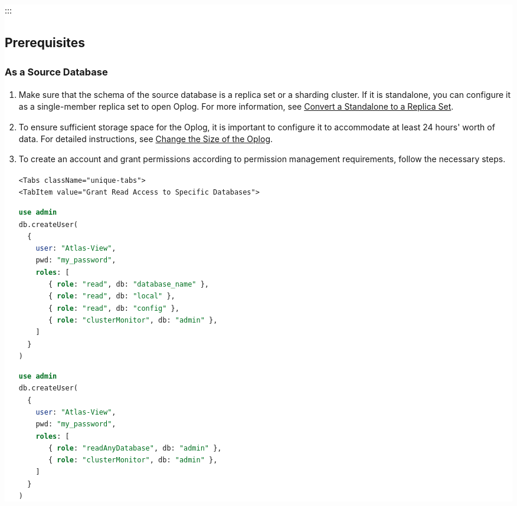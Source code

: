 :::

## Prerequisites

### As a Source Database

1. Make sure that the schema of the source database is a replica set or a sharding cluster. If it is standalone, you can configure it as a single-member replica set to open Oplog. For more information, see [Convert a Standalone to a Replica Set](https://docs.mongodb.com/manual/tutorial/convert-standalone-to-replica-set/).

2. To ensure sufficient storage space for the Oplog, it is important to configure it to accommodate at least 24 hours' worth of data. For detailed instructions, see [Change the Size of the Oplog](https://docs.mongodb.com/manual/tutorial/change-oplog-size/).

3. To create an account and grant permissions according to permission management requirements, follow the necessary steps.

   ```mdx-code-block
   <Tabs className="unique-tabs">
   <TabItem value="Grant Read Access to Specific Databases">
   ```
   ```sql
   use admin
   db.createUser(
     {
       user: "Atlas-View",
       pwd: "my_password",
       roles: [
          { role: "read", db: "database_name" },
          { role: "read", db: "local" },
          { role: "read", db: "config" },
          { role: "clusterMonitor", db: "admin" },
       ]
     }
   )
   ```
   </TabItem>

   <TabItem value="Grant Read Access to All Databases">

   ```sql
   use admin
   db.createUser(
     {
       user: "Atlas-View",
       pwd: "my_password",
       roles: [
          { role: "readAnyDatabase", db: "admin" },
          { role: "clusterMonitor", db: "admin" },
       ]
     }
   )
   ```
   </TabItem>
   </Tabs>
